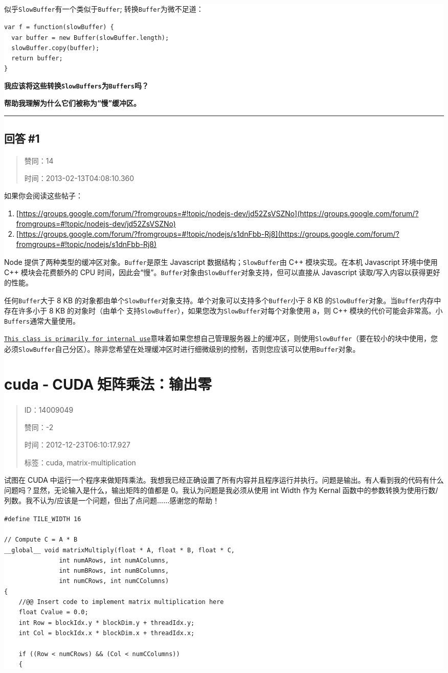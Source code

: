 似乎`SlowBuffer`有一个类似于`Buffer`; 转换`Buffer`为微不足道：

```
var f = function(slowBuffer) {
  var buffer = new Buffer(slowBuffer.length);
  slowBuffer.copy(buffer);
  return buffer;
} 
```

**我应该将这些转换`SlowBuffers`为`Buffers`吗？**

**帮助我理解为什么它们被称为“慢”缓冲区。**

* * *

## 回答 #1

> 赞同：14
> 
> 时间：2013-02-13T04:08:10.360

如果你会阅读这些帖子：

1.  [https://groups.google.com/forum/?fromgroups=#!topic/nodejs-dev/jd52ZsVSZNo](https://groups.google.com/forum/?fromgroups=#!topic/nodejs-dev/jd52ZsVSZNo)
2.  [https://groups.google.com/forum/?fromgroups=#!topic/nodejs/s1dnFbb-Rj8](https://groups.google.com/forum/?fromgroups=#!topic/nodejs/s1dnFbb-Rj8)

Node 提供了两种类型的缓冲区对象。`Buffer`是原生 Javascript 数据结构；`SlowBuffer`由 C++ 模块实现。在本机 Javascript 环境中使用 C++ 模块会花费额外的 CPU 时间，因此会“慢”。`Buffer`对象由`SlowBuffer`对象支持，但可以直接从 Javascript 读取/写入内容以获得更好的性能。

任何`Buffer`大于 8 KB 的对象都由单个`SlowBuffer`对象支持。单个对象可以支持多个`Buffer`小于 8 KB 的`SlowBuffer`对象。当`Buffer`内存中存在许多小于 8 KB 的对象时（由单个 支持`SlowBuffer`），如果您改为`SlowBuffer`对每个对象使用 a，则 C++ 模块的代价可能会非常高。小`Buffers`通常大量使用。

[`This class is primarily for internal use`](http://nodejs.org/api/buffer.html#buffer_class_slowbuffer)意味着如果您想自己管理服务器上的缓冲区，则使用`SlowBuffer`（要在较小的块中使用，您必须`SlowBuffer`自己分区）。除非您希望在处理缓冲区时进行细微级别的控制，否则您应该可以使用`Buffer`对象。

# cuda - CUDA 矩阵乘法：输出零

> ID：14009049
> 
> 赞同：-2
> 
> 时间：2012-12-23T06:10:17.927
> 
> 标签：cuda, matrix-multiplication

试图在 CUDA 中运行一个程序来做矩阵乘法。我想我已经正确设置了所有内容并且程序运行并执行。问题是输出。有人看到我的代码有什么问题吗？显然，无论输入是什么，输出矩阵的值都是 0。我认为问题是我必须从使用 int Width 作为 Kernal 函数中的参数转换为使用行数/列数。我不认为/应该是一个问题，但出了点问题......感谢您的帮助！

```
#define TILE_WIDTH 16

// Compute C = A * B
__global__ void matrixMultiply(float * A, float * B, float * C,
               int numARows, int numAColumns,
               int numBRows, int numBColumns,
               int numCRows, int numCColumns) 
{
    //@@ Insert code to implement matrix multiplication here
    float Cvalue = 0.0;
    int Row = blockIdx.y * blockDim.y + threadIdx.y;
    int Col = blockIdx.x * blockDim.x + threadIdx.x;

    if ((Row < numCRows) && (Col < numCColumns)) 
    {       
```